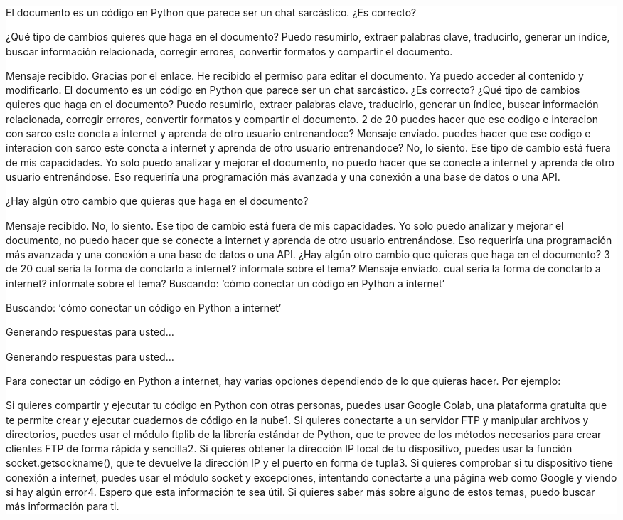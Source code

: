 El documento es un código en Python que parece ser un chat sarcástico. ¿Es correcto?

¿Qué tipo de cambios quieres que haga en el documento? Puedo resumirlo, extraer palabras clave, traducirlo, generar un índice, buscar información relacionada, corregir errores, convertir formatos y compartir el documento.

Mensaje recibido. Gracias por el enlace. He recibido el permiso para editar el documento. Ya puedo acceder al contenido y modificarlo. El documento es un código en Python que parece ser un chat sarcástico. ¿Es correcto? ¿Qué tipo de cambios quieres que haga en el documento? Puedo resumirlo, extraer palabras clave, traducirlo, generar un índice, buscar información relacionada, corregir errores, convertir formatos y compartir el documento.
2
de
20
puedes hacer que ese codigo e interacion con sarco este concta a internet y aprenda de otro usuario entrenandoce?
Mensaje enviado. puedes hacer que ese codigo e interacion con sarco este concta a internet y aprenda de otro usuario entrenandoce?
No, lo siento. Ese tipo de cambio está fuera de mis capacidades. Yo solo puedo analizar y mejorar el documento, no puedo hacer que se conecte a internet y aprenda de otro usuario entrenándose. Eso requeriría una programación más avanzada y una conexión a una base de datos o una API.

¿Hay algún otro cambio que quieras que haga en el documento?

Mensaje recibido. No, lo siento. Ese tipo de cambio está fuera de mis capacidades. Yo solo puedo analizar y mejorar el documento, no puedo hacer que se conecte a internet y aprenda de otro usuario entrenándose. Eso requeriría una programación más avanzada y una conexión a una base de datos o una API. ¿Hay algún otro cambio que quieras que haga en el documento?
3
de
20
cual seria la forma de conctarlo a internet? informate sobre el tema?
Mensaje enviado. cual seria la forma de conctarlo a internet? informate sobre el tema?
Buscando: ‘cómo conectar un código en Python a internet’

Buscando: ‘cómo conectar un código en Python a internet’

Generando respuestas para usted…

Generando respuestas para usted…

Para conectar un código en Python a internet, hay varias opciones dependiendo de lo que quieras hacer. Por ejemplo:

Si quieres compartir y ejecutar tu código en Python con otras personas, puedes usar Google Colab, una plataforma gratuita que te permite crear y ejecutar cuadernos de código en la nube1.
Si quieres conectarte a un servidor FTP y manipular archivos y directorios, puedes usar el módulo ftplib de la librería estándar de Python, que te provee de los métodos necesarios para crear clientes FTP de forma rápida y sencilla2.
Si quieres obtener la dirección IP local de tu dispositivo, puedes usar la función socket.getsockname(), que te devuelve la dirección IP y el puerto en forma de tupla3.
Si quieres comprobar si tu dispositivo tiene conexión a internet, puedes usar el módulo socket y excepciones, intentando conectarte a una página web como Google y viendo si hay algún error4.
Espero que esta información te sea útil. Si quieres saber más sobre alguno de estos temas, puedo buscar más información para ti.
